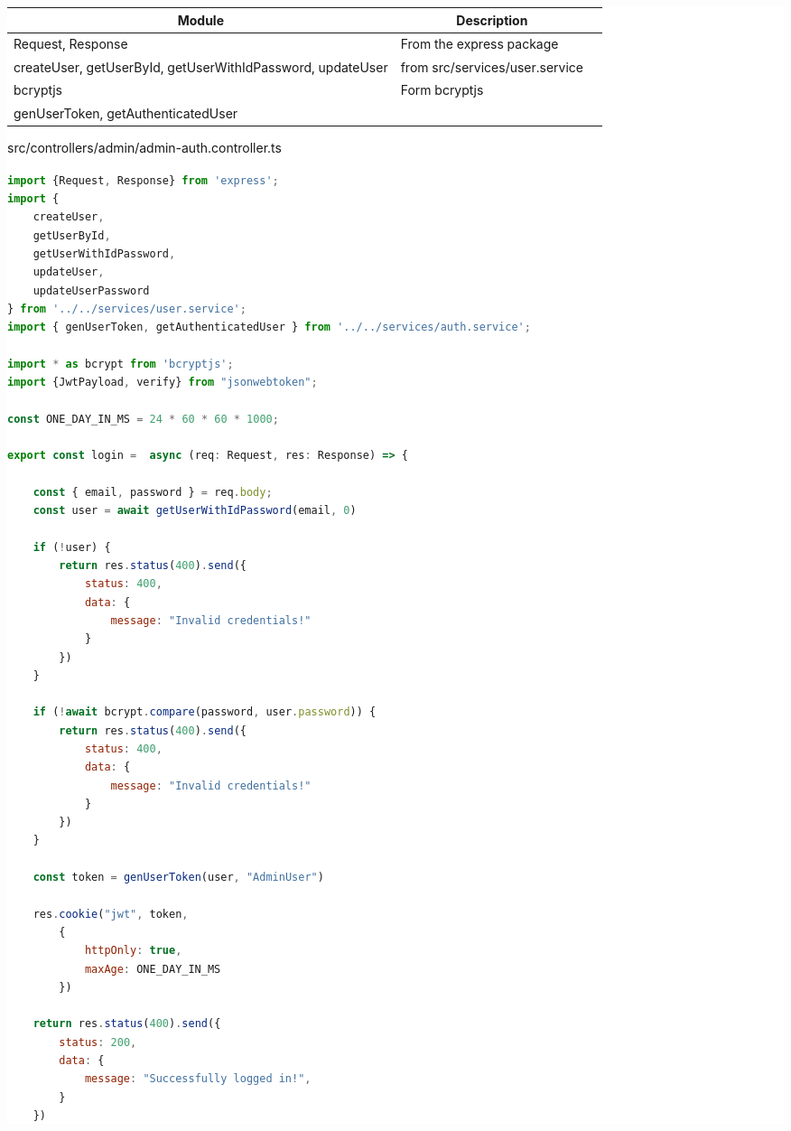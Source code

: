 | Module                                                     | Description                    |      |
| ---------------------------------------------------------- | ------------------------------ | ---- |
| Request, Response                                          | From the express package       |      |
| createUser, getUserById, getUserWithIdPassword, updateUser | from src/services/user.service |      |
| bcryptjs                                                   | Form bcryptjs                  |      |
| genUserToken, getAuthenticatedUser                         |                                |      |

src/controllers/admin/admin-auth.controller.ts

```js
import {Request, Response} from 'express';
import {
    createUser,
    getUserById,
    getUserWithIdPassword,
    updateUser,
    updateUserPassword
} from '../../services/user.service';
import { genUserToken, getAuthenticatedUser } from '../../services/auth.service';

import * as bcrypt from 'bcryptjs';
import {JwtPayload, verify} from "jsonwebtoken";

const ONE_DAY_IN_MS = 24 * 60 * 60 * 1000;

export const login =  async (req: Request, res: Response) => {

    const { email, password } = req.body;
    const user = await getUserWithIdPassword(email, 0)

    if (!user) {
        return res.status(400).send({
            status: 400,
            data: {
                message: "Invalid credentials!"
            }
        })
    }

    if (!await bcrypt.compare(password, user.password)) {
        return res.status(400).send({
            status: 400,
            data: {
                message: "Invalid credentials!"
            }
        })
    }

    const token = genUserToken(user, "AdminUser")

    res.cookie("jwt", token,
        {
            httpOnly: true,
            maxAge: ONE_DAY_IN_MS
        })

    return res.status(400).send({
        status: 200,
        data: {
            message: "Successfully logged in!",
        }
    })
```